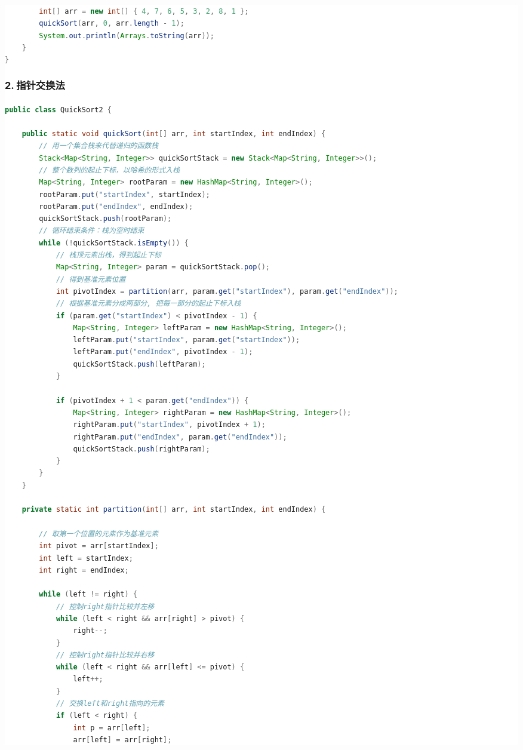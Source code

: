```java
		int[] arr = new int[] { 4, 7, 6, 5, 3, 2, 8, 1 };
		quickSort(arr, 0, arr.length - 1);
		System.out.println(Arrays.toString(arr));
	}
}
```

### 2. 指针交换法

```java
public class QuickSort2 {
 
	public static void quickSort(int[] arr, int startIndex, int endIndex) {
		// 用一个集合栈来代替递归的函数栈
		Stack<Map<String, Integer>> quickSortStack = new Stack<Map<String, Integer>>();
		// 整个数列的起止下标，以哈希的形式入栈
		Map<String, Integer> rootParam = new HashMap<String, Integer>();
		rootParam.put("startIndex", startIndex);
		rootParam.put("endIndex", endIndex);
		quickSortStack.push(rootParam);
		// 循环结束条件：栈为空时结束
		while (!quickSortStack.isEmpty()) {
			// 栈顶元素出栈，得到起止下标
			Map<String, Integer> param = quickSortStack.pop();
			// 得到基准元素位置
			int pivotIndex = partition(arr, param.get("startIndex"), param.get("endIndex"));
			// 根据基准元素分成两部分, 把每一部分的起止下标入栈
			if (param.get("startIndex") < pivotIndex - 1) {
				Map<String, Integer> leftParam = new HashMap<String, Integer>();
				leftParam.put("startIndex", param.get("startIndex"));
				leftParam.put("endIndex", pivotIndex - 1);
				quickSortStack.push(leftParam);
			}
 
			if (pivotIndex + 1 < param.get("endIndex")) {
				Map<String, Integer> rightParam = new HashMap<String, Integer>();
				rightParam.put("startIndex", pivotIndex + 1);
				rightParam.put("endIndex", param.get("endIndex"));
				quickSortStack.push(rightParam);
			}
		}
	}
 
	private static int partition(int[] arr, int startIndex, int endIndex) {
 
		// 取第一个位置的元素作为基准元素
		int pivot = arr[startIndex];
		int left = startIndex;
		int right = endIndex;
 
		while (left != right) {
			// 控制right指针比较并左移
			while (left < right && arr[right] > pivot) {
				right--;
			}
			// 控制right指针比较并右移
			while (left < right && arr[left] <= pivot) {
				left++;
			}
			// 交换left和right指向的元素
			if (left < right) {
				int p = arr[left];
				arr[left] = arr[right];
```